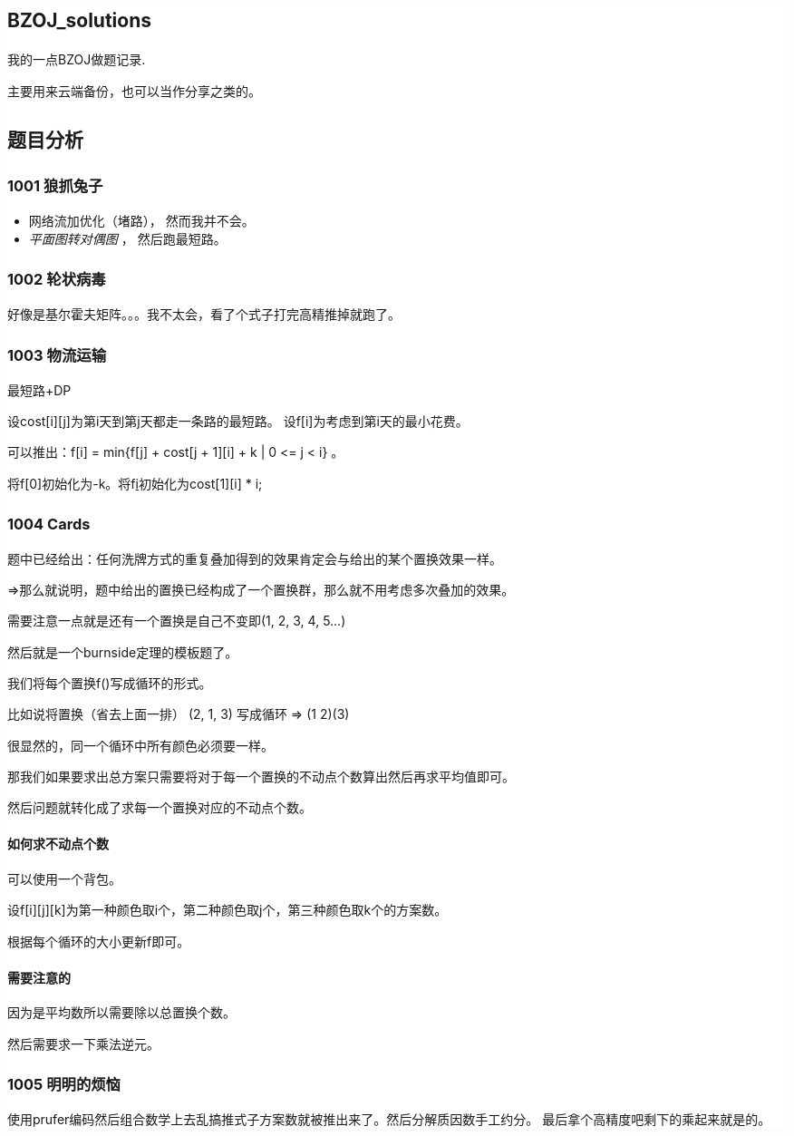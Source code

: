 ## BZOJ_solutions
我的一点BZOJ做题记录.

主要用来云端备份，也可以当作分享之类的。

## 题目分析
###  1001 狼抓兔子
+ 网络流加优化（堵路）， 然而我并不会。
+ *平面图转对偶图* ， 然后跑最短路。

### 1002 轮状病毒
好像是基尔霍夫矩阵。。。我不太会，看了个式子打完高精推掉就跑了。
### 1003 物流运输
最短路+DP

设cost[i][j]为第i天到第j天都走一条路的最短路。
设f[i]为考虑到第i天的最小花费。

可以推出：f[i] = min{f[j] + cost[j + 1][i] + k | 0 <= j < i} 。

将f[0]初始化为-k。将f[i](0<i<=k)初始化为cost[1][i] * i;
### 1004 Cards
  题中已经给出：任何洗牌方式的重复叠加得到的效果肯定会与给出的某个置换效果一样。
  
  =>那么就说明，题中给出的置换已经构成了一个置换群，那么就不用考虑多次叠加的效果。 

  需要注意一点就是还有一个置换是自己不变即(1, 2, 3, 4, 5...)

  然后就是一个burnside定理的模板题了。

  我们将每个置换f()写成循环的形式。

  比如说将置换（省去上面一排） (2, 1, 3) 写成循环 => (1 2)(3)

  很显然的，同一个循环中所有颜色必须要一样。

  那我们如果要求出总方案只需要将对于每一个置换的不动点个数算出然后再求平均值即可。

  然后问题就转化成了求每一个置换对应的不动点个数。

#### 如何求不动点个数
   可以使用一个背包。
   
   设f[i][j][k]为第一种颜色取i个，第二种颜色取j个，第三种颜色取k个的方案数。

   根据每个循环的大小更新f即可。

#### 需要注意的
   因为是平均数所以需要除以总置换个数。

   然后需要求一下乘法逆元。

### 1005 明明的烦恼
使用prufer编码然后组合数学上去乱搞推式子方案数就被推出来了。然后分解质因数手工约分。
最后拿个高精度吧剩下的乘起来就是的。
